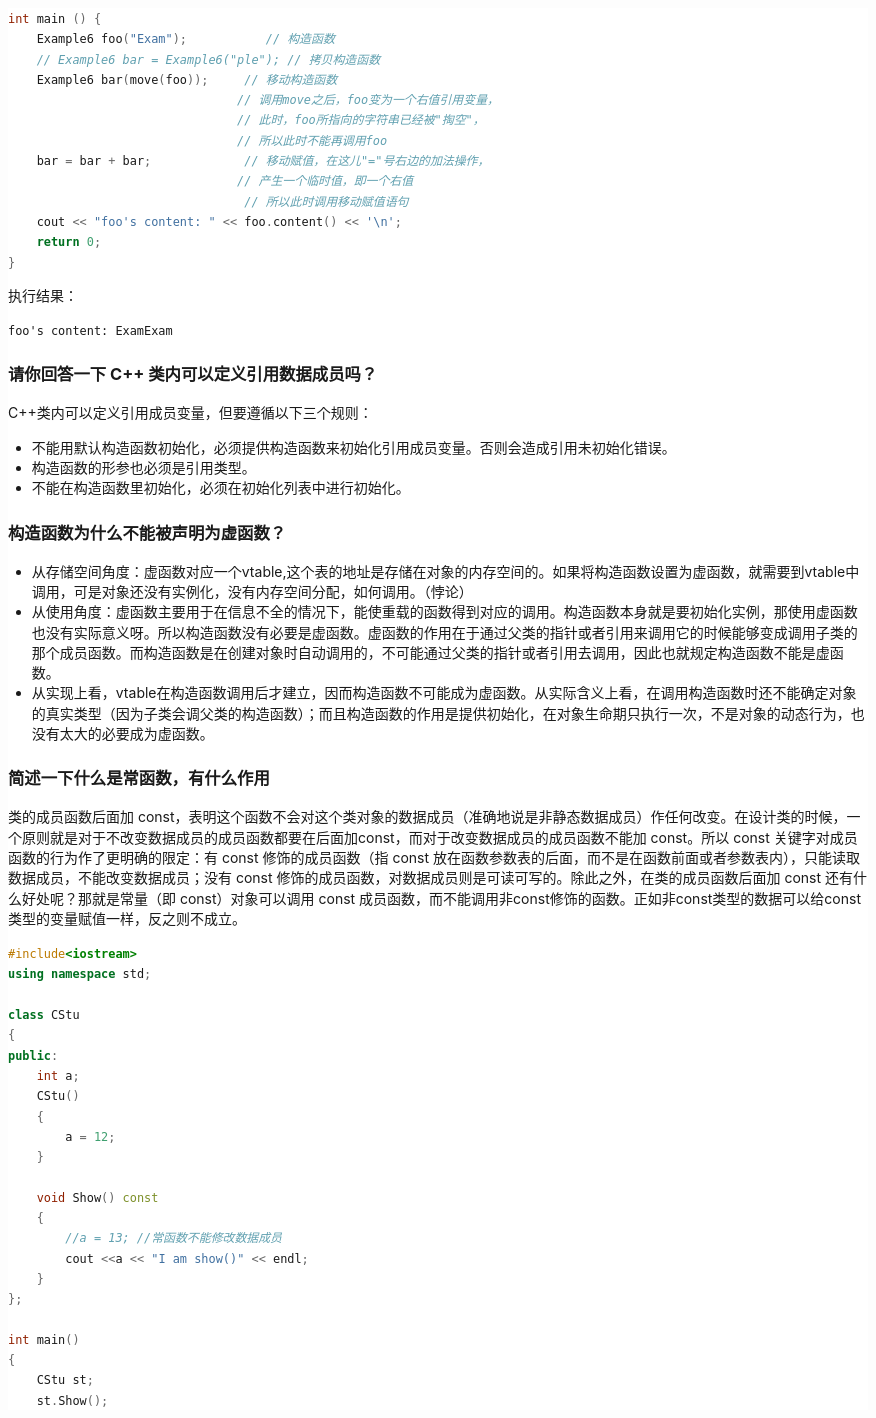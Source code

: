 ```cpp
int main () {
    Example6 foo("Exam");           // 构造函数
    // Example6 bar = Example6("ple"); // 拷贝构造函数
    Example6 bar(move(foo));     // 移动构造函数
                                // 调用move之后，foo变为一个右值引用变量，
                                // 此时，foo所指向的字符串已经被"掏空"，
                                // 所以此时不能再调用foo
    bar = bar + bar;             // 移动赋值，在这儿"="号右边的加法操作，
                                // 产生一个临时值，即一个右值
                                 // 所以此时调用移动赋值语句
    cout << "foo's content: " << foo.content() << '\n';
    return 0;
}
```
执行结果：
```
foo's content: ExamExam
```

### 请你回答一下 C++ 类内可以定义引用数据成员吗？
C++类内可以定义引用成员变量，但要遵循以下三个规则：
- 不能用默认构造函数初始化，必须提供构造函数来初始化引用成员变量。否则会造成引用未初始化错误。
- 构造函数的形参也必须是引用类型。
- 不能在构造函数里初始化，必须在初始化列表中进行初始化。

### 构造函数为什么不能被声明为虚函数？

- 从存储空间角度：虚函数对应一个vtable,这个表的地址是存储在对象的内存空间的。如果将构造函数设置为虚函数，就需要到vtable中调用，可是对象还没有实例化，没有内存空间分配，如何调用。（悖论）
- 从使用角度：虚函数主要用于在信息不全的情况下，能使重载的函数得到对应的调用。构造函数本身就是要初始化实例，那使用虚函数也没有实际意义呀。所以构造函数没有必要是虚函数。虚函数的作用在于通过父类的指针或者引用来调用它的时候能够变成调用子类的那个成员函数。而构造函数是在创建对象时自动调用的，不可能通过父类的指针或者引用去调用，因此也就规定构造函数不能是虚函数。
- 从实现上看，vtable在构造函数调用后才建立，因而构造函数不可能成为虚函数。从实际含义上看，在调用构造函数时还不能确定对象的真实类型（因为子类会调父类的构造函数）；而且构造函数的作用是提供初始化，在对象生命期只执行一次，不是对象的动态行为，也没有太大的必要成为虚函数。

### 简述一下什么是常函数，有什么作用
类的成员函数后面加 const，表明这个函数不会对这个类对象的数据成员（准确地说是非静态数据成员）作任何改变。在设计类的时候，一个原则就是对于不改变数据成员的成员函数都要在后面加const，而对于改变数据成员的成员函数不能加 const。所以 const 关键字对成员函数的行为作了更明确的限定：有 const 修饰的成员函数（指 const 放在函数参数表的后面，而不是在函数前面或者参数表内），只能读取数据成员，不能改变数据成员；没有 const 修饰的成员函数，对数据成员则是可读可写的。除此之外，在类的成员函数后面加 const 还有什么好处呢？那就是常量（即 const）对象可以调用 const 成员函数，而不能调用非const修饰的函数。正如非const类型的数据可以给const类型的变量赋值一样，反之则不成立。
```cpp
#include<iostream>
using namespace std;

class CStu
{
public:
    int a;
    CStu()
    {
        a = 12;
    }

    void Show() const
    {
        //a = 13; //常函数不能修改数据成员
        cout <<a << "I am show()" << endl;
    }
};

int main()
{
    CStu st;
    st.Show();
```